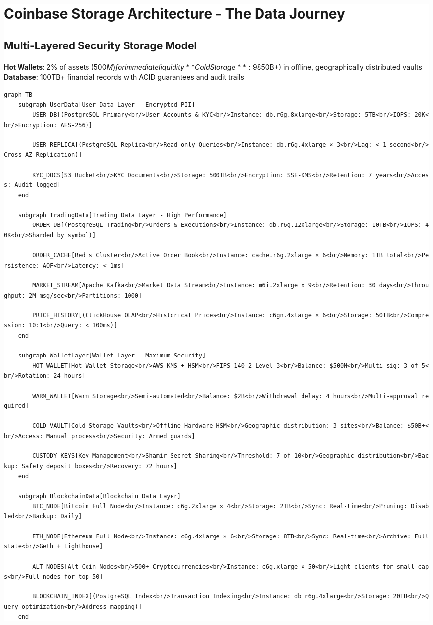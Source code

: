 # Coinbase Storage Architecture - The Data Journey

## Multi-Layered Security Storage Model
**Hot Wallets**: 2% of assets ($500M) for immediate liquidity
**Cold Storage**: 98% of assets ($50B+) in offline, geographically distributed vaults
**Database**: 100TB+ financial records with ACID guarantees and audit trails

```mermaid
graph TB
    subgraph UserData[User Data Layer - Encrypted PII]
        USER_DB[(PostgreSQL Primary<br/>User Accounts & KYC<br/>Instance: db.r6g.8xlarge<br/>Storage: 5TB<br/>IOPS: 20K<br/>Encryption: AES-256)]

        USER_REPLICA[(PostgreSQL Replica<br/>Read-only Queries<br/>Instance: db.r6g.4xlarge × 3<br/>Lag: < 1 second<br/>Cross-AZ Replication)]

        KYC_DOCS[S3 Bucket<br/>KYC Documents<br/>Storage: 500TB<br/>Encryption: SSE-KMS<br/>Retention: 7 years<br/>Access: Audit logged]
    end

    subgraph TradingData[Trading Data Layer - High Performance]
        ORDER_DB[(PostgreSQL Trading<br/>Orders & Executions<br/>Instance: db.r6g.12xlarge<br/>Storage: 10TB<br/>IOPS: 40K<br/>Sharded by symbol)]

        ORDER_CACHE[Redis Cluster<br/>Active Order Book<br/>Instance: cache.r6g.2xlarge × 6<br/>Memory: 1TB total<br/>Persistence: AOF<br/>Latency: < 1ms]

        MARKET_STREAM[Apache Kafka<br/>Market Data Stream<br/>Instance: m6i.2xlarge × 9<br/>Retention: 30 days<br/>Throughput: 2M msg/sec<br/>Partitions: 1000]

        PRICE_HISTORY[(ClickHouse OLAP<br/>Historical Prices<br/>Instance: c6gn.4xlarge × 6<br/>Storage: 50TB<br/>Compression: 10:1<br/>Query: < 100ms)]
    end

    subgraph WalletLayer[Wallet Layer - Maximum Security]
        HOT_WALLET[Hot Wallet Storage<br/>AWS KMS + HSM<br/>FIPS 140-2 Level 3<br/>Balance: $500M<br/>Multi-sig: 3-of-5<br/>Rotation: 24 hours]

        WARM_WALLET[Warm Storage<br/>Semi-automated<br/>Balance: $2B<br/>Withdrawal delay: 4 hours<br/>Multi-approval required]

        COLD_VAULT[Cold Storage Vaults<br/>Offline Hardware HSM<br/>Geographic distribution: 3 sites<br/>Balance: $50B+<br/>Access: Manual process<br/>Security: Armed guards]

        CUSTODY_KEYS[Key Management<br/>Shamir Secret Sharing<br/>Threshold: 7-of-10<br/>Geographic distribution<br/>Backup: Safety deposit boxes<br/>Recovery: 72 hours]
    end

    subgraph BlockchainData[Blockchain Data Layer]
        BTC_NODE[Bitcoin Full Node<br/>Instance: c6g.2xlarge × 4<br/>Storage: 2TB<br/>Sync: Real-time<br/>Pruning: Disabled<br/>Backup: Daily]

        ETH_NODE[Ethereum Full Node<br/>Instance: c6g.4xlarge × 6<br/>Storage: 8TB<br/>Sync: Real-time<br/>Archive: Full state<br/>Geth + Lighthouse]

        ALT_NODES[Alt Coin Nodes<br/>500+ Cryptocurrencies<br/>Instance: c6g.xlarge × 50<br/>Light clients for small caps<br/>Full nodes for top 50]

        BLOCKCHAIN_INDEX[(PostgreSQL Index<br/>Transaction Indexing<br/>Instance: db.r6g.4xlarge<br/>Storage: 20TB<br/>Query optimization<br/>Address mapping)]
    end

```